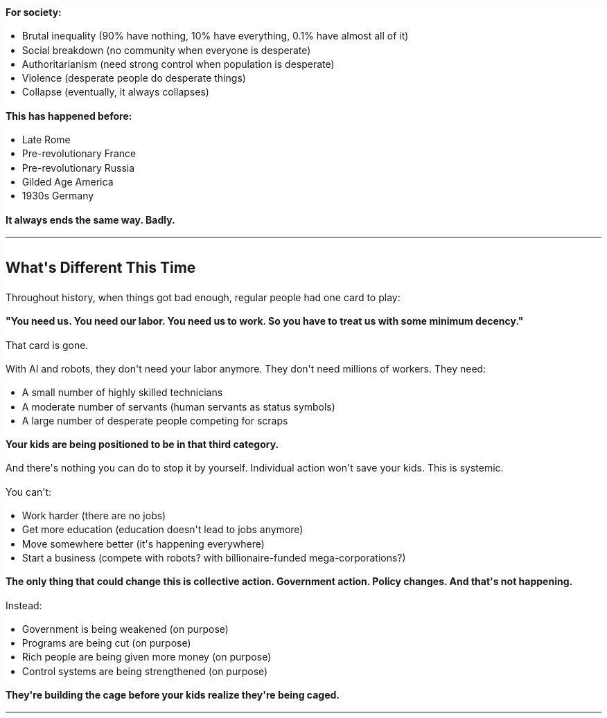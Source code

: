 **For society:**
- Brutal inequality (90% have nothing, 10% have everything, 0.1% have almost all of it)
- Social breakdown (no community when everyone is desperate)
- Authoritarianism (need strong control when population is desperate)
- Violence (desperate people do desperate things)
- Collapse (eventually, it always collapses)

**This has happened before:**
- Late Rome
- Pre-revolutionary France  
- Pre-revolutionary Russia
- Gilded Age America
- 1930s Germany

**It always ends the same way. Badly.**

---

## What's Different This Time

Throughout history, when things got bad enough, regular people had one card to play:

**"You need us. You need our labor. You need us to work. So you have to treat us with some minimum decency."**

That card is gone.

With AI and robots, they don't need your labor anymore. They don't need millions of workers. They need:
- A small number of highly skilled technicians
- A moderate number of servants (human servants as status symbols)
- A large number of desperate people competing for scraps

**Your kids are being positioned to be in that third category.**

And there's nothing you can do to stop it by yourself. Individual action won't save your kids. This is systemic.

You can't:
- Work harder (there are no jobs)
- Get more education (education doesn't lead to jobs anymore)
- Move somewhere better (it's happening everywhere)
- Start a business (compete with robots? with billionaire-funded mega-corporations?)

**The only thing that could change this is collective action. Government action. Policy changes. And that's not happening.**

Instead:
- Government is being weakened (on purpose)
- Programs are being cut (on purpose)
- Rich people are being given more money (on purpose)
- Control systems are being strengthened (on purpose)

**They're building the cage before your kids realize they're being caged.**

---
